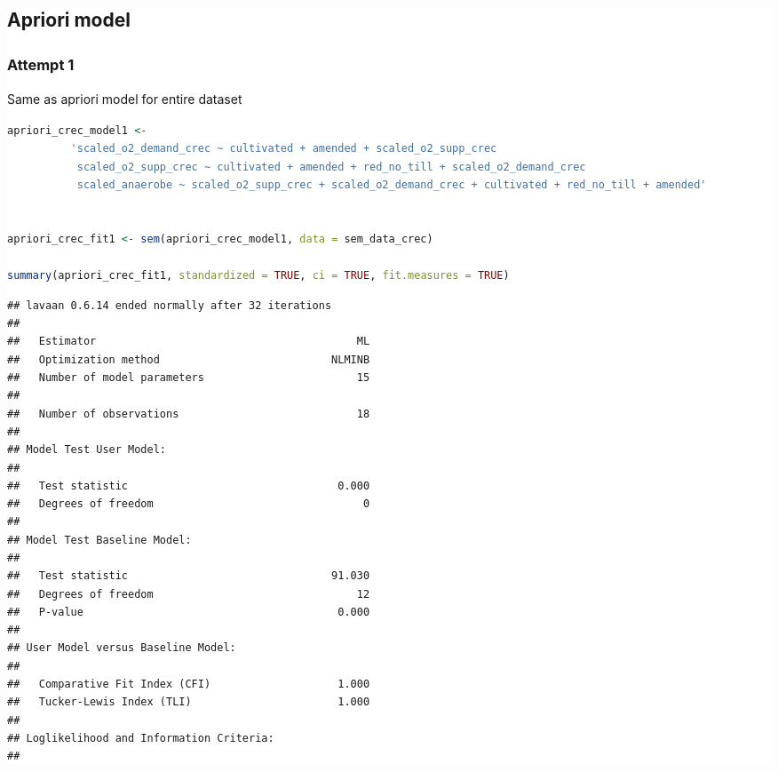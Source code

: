 ## Apriori model

### Attempt 1

Same as apriori model for entire dataset

``` r
apriori_crec_model1 <- 
          'scaled_o2_demand_crec ~ cultivated + amended + scaled_o2_supp_crec
           scaled_o2_supp_crec ~ cultivated + amended + red_no_till + scaled_o2_demand_crec
           scaled_anaerobe ~ scaled_o2_supp_crec + scaled_o2_demand_crec + cultivated + red_no_till + amended'


apriori_crec_fit1 <- sem(apriori_crec_model1, data = sem_data_crec)

summary(apriori_crec_fit1, standardized = TRUE, ci = TRUE, fit.measures = TRUE)
```

    ## lavaan 0.6.14 ended normally after 32 iterations
    ## 
    ##   Estimator                                         ML
    ##   Optimization method                           NLMINB
    ##   Number of model parameters                        15
    ## 
    ##   Number of observations                            18
    ## 
    ## Model Test User Model:
    ##                                                       
    ##   Test statistic                                 0.000
    ##   Degrees of freedom                                 0
    ## 
    ## Model Test Baseline Model:
    ## 
    ##   Test statistic                                91.030
    ##   Degrees of freedom                                12
    ##   P-value                                        0.000
    ## 
    ## User Model versus Baseline Model:
    ## 
    ##   Comparative Fit Index (CFI)                    1.000
    ##   Tucker-Lewis Index (TLI)                       1.000
    ## 
    ## Loglikelihood and Information Criteria:
    ## 